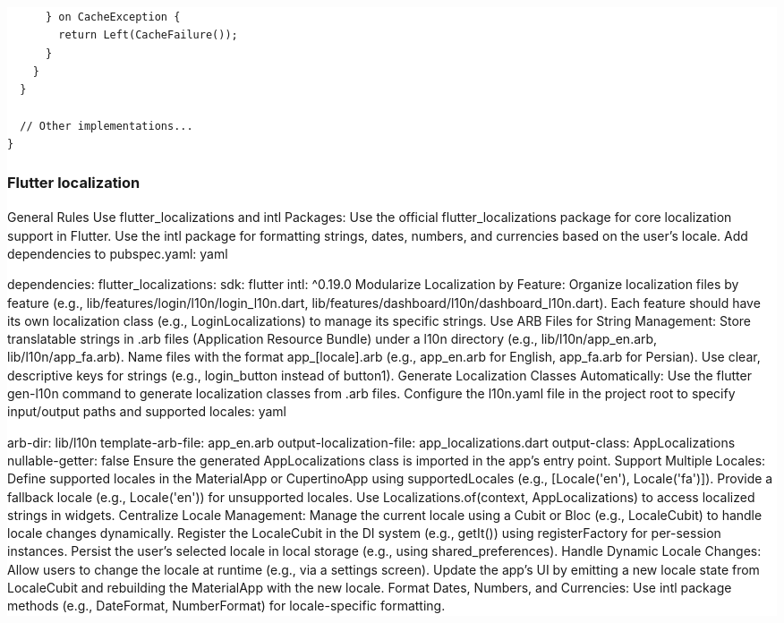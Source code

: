 ```
      } on CacheException {
        return Left(CacheFailure());
      }
    }
  }
  
  // Other implementations...
}
```
### Flutter localization
General Rules
Use flutter_localizations and intl Packages:
Use the official flutter_localizations package for core localization support in Flutter.
Use the intl package for formatting strings, dates, numbers, and currencies based on the user’s locale.
Add dependencies to pubspec.yaml:
yaml



dependencies:
  flutter_localizations:
    sdk: flutter
  intl: ^0.19.0
Modularize Localization by Feature:
Organize localization files by feature (e.g., lib/features/login/l10n/login_l10n.dart, lib/features/dashboard/l10n/dashboard_l10n.dart).
Each feature should have its own localization class (e.g., LoginLocalizations) to manage its specific strings.
Use ARB Files for String Management:
Store translatable strings in .arb files (Application Resource Bundle) under a l10n directory (e.g., lib/l10n/app_en.arb, lib/l10n/app_fa.arb).
Name files with the format app_[locale].arb (e.g., app_en.arb for English, app_fa.arb for Persian).
Use clear, descriptive keys for strings (e.g., login_button instead of button1).
Generate Localization Classes Automatically:
Use the flutter gen-l10n command to generate localization classes from .arb files.
Configure the l10n.yaml file in the project root to specify input/output paths and supported locales:
yaml



arb-dir: lib/l10n
template-arb-file: app_en.arb
output-localization-file: app_localizations.dart
output-class: AppLocalizations
nullable-getter: false
Ensure the generated AppLocalizations class is imported in the app’s entry point.
Support Multiple Locales:
Define supported locales in the MaterialApp or CupertinoApp using supportedLocales (e.g., [Locale('en'), Locale('fa')]).
Provide a fallback locale (e.g., Locale('en')) for unsupported locales.
Use Localizations.of(context, AppLocalizations) to access localized strings in widgets.
Centralize Locale Management:
Manage the current locale using a Cubit or Bloc (e.g., LocaleCubit) to handle locale changes dynamically.
Register the LocaleCubit in the DI system (e.g., getIt<LocaleCubit>()) using registerFactory for per-session instances.
Persist the user’s selected locale in local storage (e.g., using shared_preferences).
Handle Dynamic Locale Changes:
Allow users to change the locale at runtime (e.g., via a settings screen).
Update the app’s UI by emitting a new locale state from LocaleCubit and rebuilding the MaterialApp with the new locale.
Format Dates, Numbers, and Currencies:
Use intl package methods (e.g., DateFormat, NumberFormat) for locale-specific formatting.